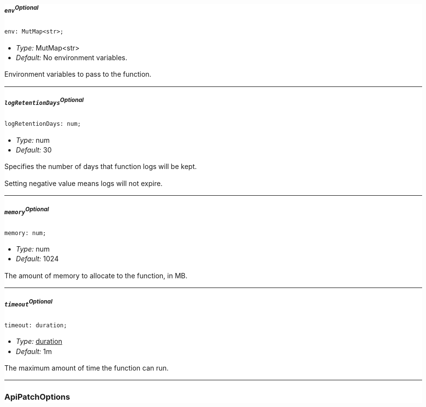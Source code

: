 ##### `env`<sup>Optional</sup> <a name="env" id="@winglang/sdk.cloud.ApiOptionsOptions.property.env"></a>

```wing
env: MutMap<str>;
```

- *Type:* MutMap&lt;str&gt;
- *Default:* No environment variables.

Environment variables to pass to the function.

---

##### `logRetentionDays`<sup>Optional</sup> <a name="logRetentionDays" id="@winglang/sdk.cloud.ApiOptionsOptions.property.logRetentionDays"></a>

```wing
logRetentionDays: num;
```

- *Type:* num
- *Default:* 30

Specifies the number of days that function logs will be kept.

Setting negative value means logs will not expire.

---

##### `memory`<sup>Optional</sup> <a name="memory" id="@winglang/sdk.cloud.ApiOptionsOptions.property.memory"></a>

```wing
memory: num;
```

- *Type:* num
- *Default:* 1024

The amount of memory to allocate to the function, in MB.

---

##### `timeout`<sup>Optional</sup> <a name="timeout" id="@winglang/sdk.cloud.ApiOptionsOptions.property.timeout"></a>

```wing
timeout: duration;
```

- *Type:* <a href="#@winglang/sdk.std.Duration">duration</a>
- *Default:* 1m

The maximum amount of time the function can run.

---

### ApiPatchOptions <a name="ApiPatchOptions" id="@winglang/sdk.cloud.ApiPatchOptions"></a>
